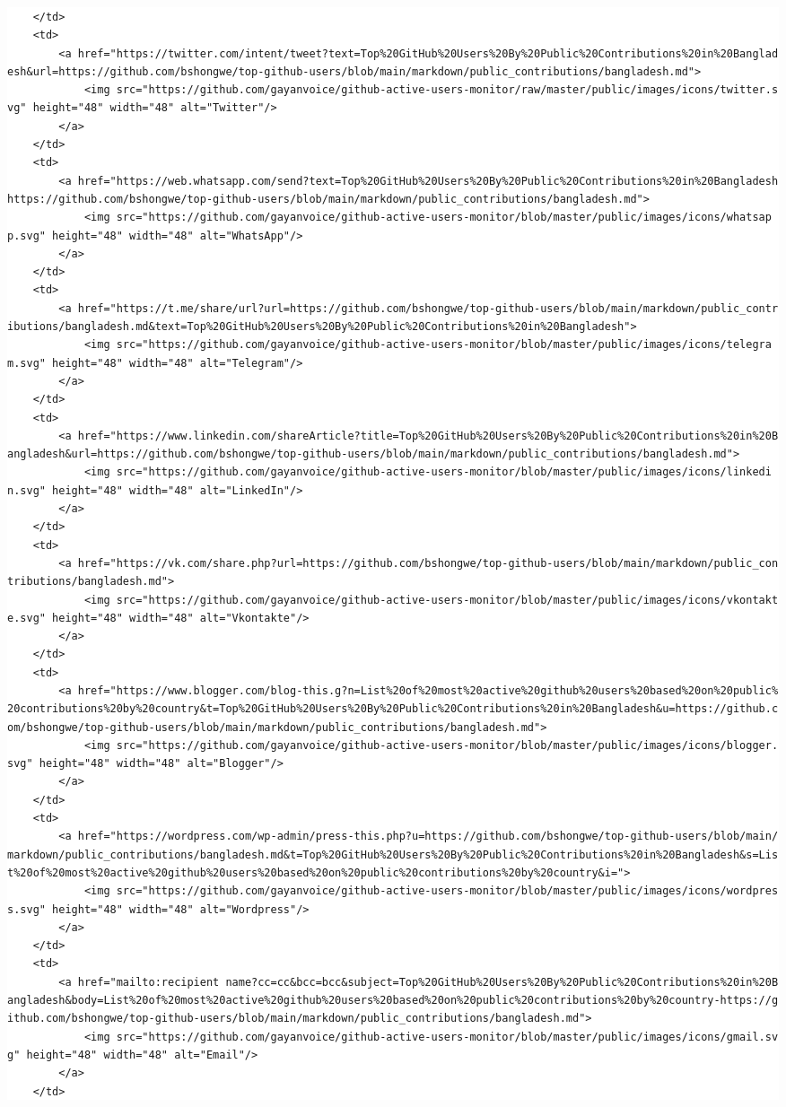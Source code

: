 		</td>
		<td>
			<a href="https://twitter.com/intent/tweet?text=Top%20GitHub%20Users%20By%20Public%20Contributions%20in%20Bangladesh&url=https://github.com/bshongwe/top-github-users/blob/main/markdown/public_contributions/bangladesh.md">
				<img src="https://github.com/gayanvoice/github-active-users-monitor/raw/master/public/images/icons/twitter.svg" height="48" width="48" alt="Twitter"/>
			</a>
		</td>
		<td>
			<a href="https://web.whatsapp.com/send?text=Top%20GitHub%20Users%20By%20Public%20Contributions%20in%20Bangladesh https://github.com/bshongwe/top-github-users/blob/main/markdown/public_contributions/bangladesh.md">
				<img src="https://github.com/gayanvoice/github-active-users-monitor/blob/master/public/images/icons/whatsapp.svg" height="48" width="48" alt="WhatsApp"/>
			</a>
		</td>
		<td>
			<a href="https://t.me/share/url?url=https://github.com/bshongwe/top-github-users/blob/main/markdown/public_contributions/bangladesh.md&text=Top%20GitHub%20Users%20By%20Public%20Contributions%20in%20Bangladesh">
				<img src="https://github.com/gayanvoice/github-active-users-monitor/blob/master/public/images/icons/telegram.svg" height="48" width="48" alt="Telegram"/>
			</a>
		</td>
		<td>
			<a href="https://www.linkedin.com/shareArticle?title=Top%20GitHub%20Users%20By%20Public%20Contributions%20in%20Bangladesh&url=https://github.com/bshongwe/top-github-users/blob/main/markdown/public_contributions/bangladesh.md">
				<img src="https://github.com/gayanvoice/github-active-users-monitor/blob/master/public/images/icons/linkedin.svg" height="48" width="48" alt="LinkedIn"/>
			</a>
		</td>
		<td>
			<a href="https://vk.com/share.php?url=https://github.com/bshongwe/top-github-users/blob/main/markdown/public_contributions/bangladesh.md">
				<img src="https://github.com/gayanvoice/github-active-users-monitor/blob/master/public/images/icons/vkontakte.svg" height="48" width="48" alt="Vkontakte"/>
			</a>
		</td>
		<td>
			<a href="https://www.blogger.com/blog-this.g?n=List%20of%20most%20active%20github%20users%20based%20on%20public%20contributions%20by%20country&t=Top%20GitHub%20Users%20By%20Public%20Contributions%20in%20Bangladesh&u=https://github.com/bshongwe/top-github-users/blob/main/markdown/public_contributions/bangladesh.md">
				<img src="https://github.com/gayanvoice/github-active-users-monitor/blob/master/public/images/icons/blogger.svg" height="48" width="48" alt="Blogger"/>
			</a>
		</td>
		<td>
			<a href="https://wordpress.com/wp-admin/press-this.php?u=https://github.com/bshongwe/top-github-users/blob/main/markdown/public_contributions/bangladesh.md&t=Top%20GitHub%20Users%20By%20Public%20Contributions%20in%20Bangladesh&s=List%20of%20most%20active%20github%20users%20based%20on%20public%20contributions%20by%20country&i=">
				<img src="https://github.com/gayanvoice/github-active-users-monitor/blob/master/public/images/icons/wordpress.svg" height="48" width="48" alt="Wordpress"/>
			</a>
		</td>
		<td>
			<a href="mailto:recipient name?cc=cc&bcc=bcc&subject=Top%20GitHub%20Users%20By%20Public%20Contributions%20in%20Bangladesh&body=List%20of%20most%20active%20github%20users%20based%20on%20public%20contributions%20by%20country-https://github.com/bshongwe/top-github-users/blob/main/markdown/public_contributions/bangladesh.md">
				<img src="https://github.com/gayanvoice/github-active-users-monitor/blob/master/public/images/icons/gmail.svg" height="48" width="48" alt="Email"/>
			</a>
		</td>
